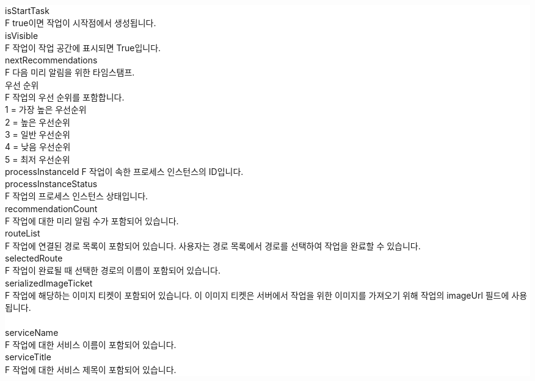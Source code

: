  </tr>
  <tr>
   <td>isStartTask<br /> </td> 
   <td>F</td> 
   <td>true이면 작업이 시작점에서 생성됩니다.<br /> </td> 
  </tr>
  <tr>
   <td>isVisible<br /> </td> 
   <td>F</td> 
   <td>작업이 작업 공간에 표시되면 True입니다.<br /> </td> 
  </tr>
  <tr>
   <td>nextRecommendations<br /> </td> 
   <td>F</td> 
   <td>다음 미리 알림을 위한 타임스탬프.<br /> </td> 
  </tr>
  <tr>
   <td>우선 순위<br /> </td> 
   <td>F</td> 
   <td>작업의 우선 순위를 포함합니다.<br /> 1 = 가장 높은 우선순위<br /> 2 = 높은 우선순위<br /> 3 = 일반 우선순위<br /> 4 = 낮음 우선순위<br /> 5 = 최저 우선순위<br /> </td> 
  </tr>
  <tr>
   <td>processInstanceId</td> 
   <td>F</td> 
   <td>작업이 속한 프로세스 인스턴스의 ID입니다.<br /> </td> 
  </tr>
  <tr>
   <td>processInstanceStatus<br /> </td> 
   <td>F</td> 
   <td>작업의 프로세스 인스턴스 상태입니다.<br /> </td> 
  </tr>
  <tr>
   <td>recommendationCount<br /> </td> 
   <td>F</td> 
   <td>작업에 대한 미리 알림 수가 포함되어 있습니다.<br /> </td> 
  </tr>
  <tr>
   <td>routeList<br /> </td> 
   <td>F</td> 
   <td>작업에 연결된 경로 목록이 포함되어 있습니다. 사용자는 경로 목록에서 경로를 선택하여 작업을 완료할 수 있습니다.<br /> </td> 
  </tr>
  <tr>
   <td>selectedRoute<br /> </td> 
   <td>F</td> 
   <td>작업이 완료될 때 선택한 경로의 이름이 포함되어 있습니다.<br /> </td> 
  </tr>
  <tr>
   <td>serializedImageTicket<br /> </td> 
   <td>F</td> 
   <td>작업에 해당하는 이미지 티켓이 포함되어 있습니다. 이 이미지 티켓은 서버에서 작업을 위한 이미지를 가져오기 위해 작업의 imageUrl 필드에 사용됩니다.<br /> <br /> </td> 
  </tr>
  <tr>
   <td>serviceName<br /> </td> 
   <td>F</td> 
   <td>작업에 대한 서비스 이름이 포함되어 있습니다.<br /> </td> 
  </tr>
  <tr>
   <td>serviceTitle<br /> </td> 
   <td>F</td> 
   <td>작업에 대한 서비스 제목이 포함되어 있습니다.<br /> </td> 
  </tr>
  <tr>
